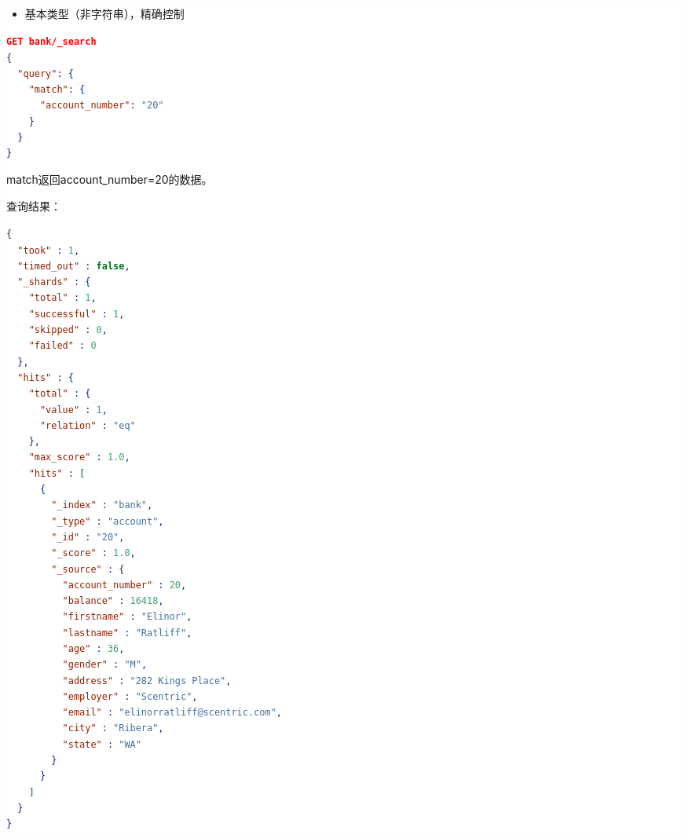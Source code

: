 * 基本类型（非字符串），精确控制

```json
GET bank/_search
{
  "query": {
    "match": {
      "account_number": "20"
    }
  }
}

```

match返回account_number=20的数据。

查询结果：

```json
{
  "took" : 1,
  "timed_out" : false,
  "_shards" : {
    "total" : 1,
    "successful" : 1,
    "skipped" : 0,
    "failed" : 0
  },
  "hits" : {
    "total" : {
      "value" : 1,
      "relation" : "eq"
    },
    "max_score" : 1.0,
    "hits" : [
      {
        "_index" : "bank",
        "_type" : "account",
        "_id" : "20",
        "_score" : 1.0,
        "_source" : {
          "account_number" : 20,
          "balance" : 16418,
          "firstname" : "Elinor",
          "lastname" : "Ratliff",
          "age" : 36,
          "gender" : "M",
          "address" : "282 Kings Place",
          "employer" : "Scentric",
          "email" : "elinorratliff@scentric.com",
          "city" : "Ribera",
          "state" : "WA"
        }
      }
    ]
  }
}

```
